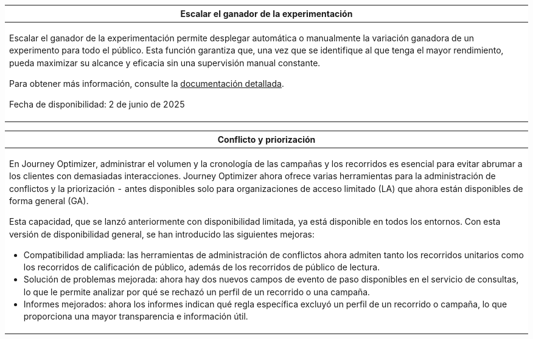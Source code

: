 <table>
<thead>
<tr>
<th><strong>Escalar el ganador de la experimentación</strong><br/></th>
</tr>
</thead>
<tbody>
<tr>
<td>
<p>Escalar el ganador de la experimentación permite desplegar automática o manualmente la variación ganadora de un experimento para todo el público. Esta función garantiza que, una vez que se identifique al que tenga el mayor rendimiento, pueda maximizar su alcance y eficacia sin una supervisión manual constante.</p>
<p>Para obtener más información, consulte la <a href="../content-management/content-experiment.md">documentación detallada</a>.</p>
<p>Fecha de disponibilidad: 2 de junio de 2025</p></td>
</tr>
</tbody>
</table>

<table>
<thead>
<tr>
<th><strong>Conflicto y priorización</strong><br/></th>
</tr>
</thead>
<tbody>
<tr>
<td>
<p>En Journey Optimizer, administrar el volumen y la cronología de las campañas y los recorridos es esencial para evitar abrumar a los clientes con demasiadas interacciones. Journey Optimizer ahora ofrece varias herramientas para la administración de conflictos y la priorización - antes disponibles solo para organizaciones de acceso limitado (LA) que ahora están disponibles de forma general (GA).</p>
<p>Esta capacidad, que se lanzó anteriormente con disponibilidad limitada, ya está disponible en todos los entornos. Con esta versión de disponibilidad general, se han introducido las siguientes mejoras:</p>
<ul>
<li>Compatibilidad ampliada: las herramientas de administración de conflictos ahora admiten tanto los recorridos unitarios como los recorridos de calificación de público, además de los recorridos de público de lectura.</li>
<li>Solución de problemas mejorada: ahora hay dos nuevos campos de evento de paso disponibles en el servicio de consultas, lo que le permite analizar por qué se rechazó un perfil de un recorrido o una campaña.</li>
<li>Informes mejorados: ahora los informes indican qué regla específica excluyó un perfil de un recorrido o campaña, lo que proporciona una mayor transparencia e información útil.</li></ul>